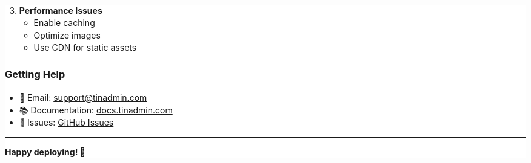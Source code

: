3. **Performance Issues**
   - Enable caching
   - Optimize images
   - Use CDN for static assets

### Getting Help
- 📧 Email: support@tinadmin.com
- 📚 Documentation: [docs.tinadmin.com](https://docs.tinadmin.com)
- 🐛 Issues: [GitHub Issues](https://github.com/tinadmin/tinadmin/issues)

---

**Happy deploying! 🚀**
